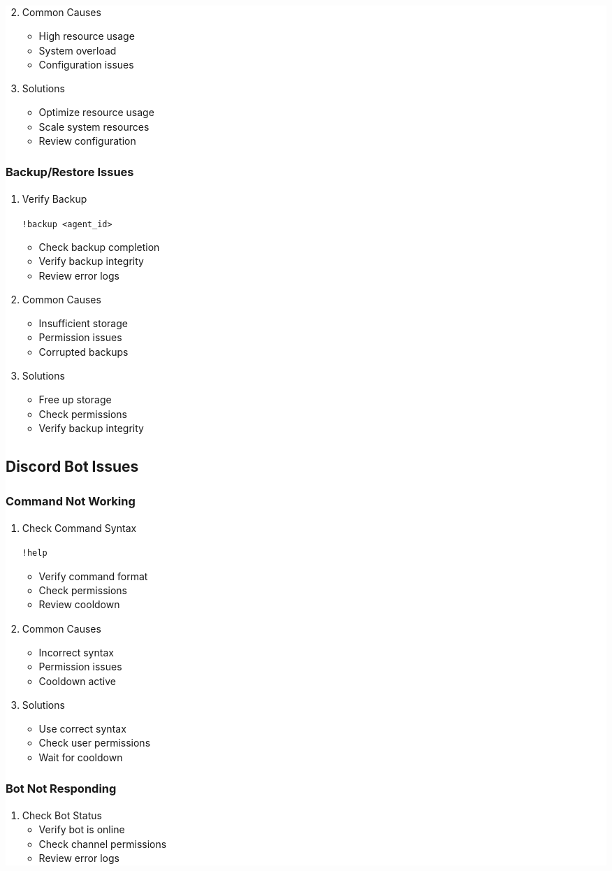2. Common Causes
   - High resource usage
   - System overload
   - Configuration issues

3. Solutions
   - Optimize resource usage
   - Scale system resources
   - Review configuration

### Backup/Restore Issues
1. Verify Backup
   ```discord
   !backup <agent_id>
   ```
   - Check backup completion
   - Verify backup integrity
   - Review error logs

2. Common Causes
   - Insufficient storage
   - Permission issues
   - Corrupted backups

3. Solutions
   - Free up storage
   - Check permissions
   - Verify backup integrity

## Discord Bot Issues

### Command Not Working
1. Check Command Syntax
   ```discord
   !help
   ```
   - Verify command format
   - Check permissions
   - Review cooldown

2. Common Causes
   - Incorrect syntax
   - Permission issues
   - Cooldown active

3. Solutions
   - Use correct syntax
   - Check user permissions
   - Wait for cooldown

### Bot Not Responding
1. Check Bot Status
   - Verify bot is online
   - Check channel permissions
   - Review error logs
